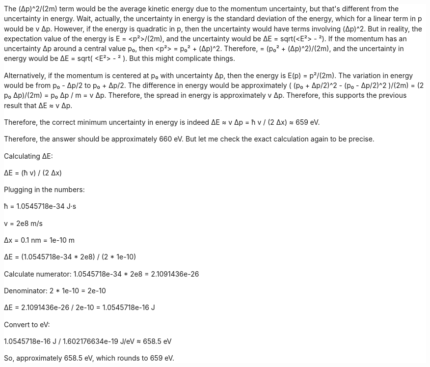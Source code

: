 The (Δp)^2/(2m) term would be the average kinetic energy due to the momentum uncertainty, but that's different from the uncertainty in energy. Wait, actually, the uncertainty in energy is the standard deviation of the energy, which for a linear term in p would be v Δp. However, if the energy is quadratic in p, then the uncertainty would have terms involving (Δp)^2. But in reality, the expectation value of the energy is E = <p²>/(2m), and the uncertainty would be ΔE = sqrt(<E²> - <E>²). If the momentum has an uncertainty Δp around a central value p₀, then <p²> = p₀² + (Δp)^2. Therefore, <E> = (p₀² + (Δp)^2)/(2m), and the uncertainty in energy would be ΔE = sqrt( <E²> - <E>² ). But this might complicate things. 

Alternatively, if the momentum is centered at p₀ with uncertainty Δp, then the energy is E(p) = p²/(2m). The variation in energy would be from p₀ - Δp/2 to p₀ + Δp/2. The difference in energy would be approximately ( (p₀ + Δp/2)^2 - (p₀ - Δp/2)^2 )/(2m) = (2 p₀ Δp)/(2m) = p₀ Δp / m = v Δp. Therefore, the spread in energy is approximately v Δp. Therefore, this supports the previous result that ΔE ≈ v Δp. 

Therefore, the correct minimum uncertainty in energy is indeed ΔE ≈ v Δp = ħ v / (2 Δx) ≈ 659 eV. 

Therefore, the answer should be approximately 660 eV. But let me check the exact calculation again to be precise.

Calculating ΔE:

ΔE = (ħ v) / (2 Δx)

Plugging in the numbers:

ħ = 1.0545718e-34 J·s

v = 2e8 m/s

Δx = 0.1 nm = 1e-10 m

ΔE = (1.0545718e-34 * 2e8) / (2 * 1e-10)

Calculate numerator: 1.0545718e-34 * 2e8 = 2.1091436e-26

Denominator: 2 * 1e-10 = 2e-10

ΔE = 2.1091436e-26 / 2e-10 = 1.0545718e-16 J

Convert to eV:

1.0545718e-16 J / 1.602176634e-19 J/eV ≈ 658.5 eV

So, approximately 658.5 eV, which rounds to 659 eV. 

